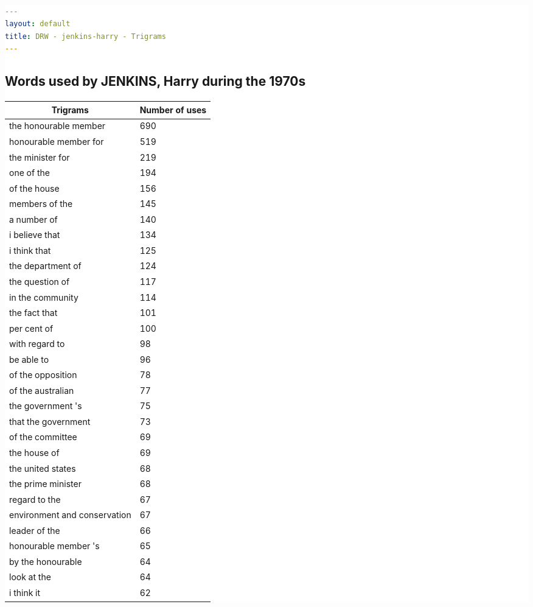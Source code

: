 ```yaml
---
layout: default
title: DRW - jenkins-harry - Trigrams
---
```

## Words used by JENKINS, Harry during the 1970s

| Trigrams | Number of uses |
|--------------|----------------|
|the honourable member|690|
|honourable member for|519|
|the minister for|219|
|one of the|194|
|of the house|156|
|members of the|145|
|a number of|140|
|i believe that|134|
|i think that|125|
|the department of|124|
|the question of|117|
|in the community|114|
|the fact that|101|
|per cent of|100|
|with regard to|98|
|be able to|96|
|of the opposition|78|
|of the australian|77|
|the government 's|75|
|that the government|73|
|of the committee|69|
|the house of|69|
|the united states|68|
|the prime minister|68|
|regard to the|67|
|environment and conservation|67|
|leader of the|66|
|honourable member 's|65|
|by the honourable|64|
|look at the|64|
|i think it|62|